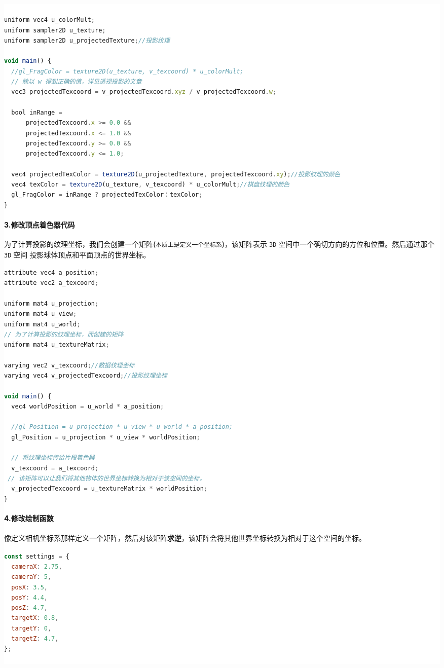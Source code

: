 ```js
 
uniform vec4 u_colorMult;
uniform sampler2D u_texture;
uniform sampler2D u_projectedTexture;//投影纹理
 
void main() {
  //gl_FragColor = texture2D(u_texture, v_texcoord) * u_colorMult;
  // 除以 w 得到正确的值，详见透视投影的文章
  vec3 projectedTexcoord = v_projectedTexcoord.xyz / v_projectedTexcoord.w;
 
  bool inRange = 
      projectedTexcoord.x >= 0.0 &&
      projectedTexcoord.x <= 1.0 &&
      projectedTexcoord.y >= 0.0 &&
      projectedTexcoord.y <= 1.0;
 
  vec4 projectedTexColor = texture2D(u_projectedTexture, projectedTexcoord.xy);//投影纹理的颜色
  vec4 texColor = texture2D(u_texture, v_texcoord) * u_colorMult;//棋盘纹理的颜色
  gl_FragColor = inRange ? projectedTexColor：texColor;
}
```
#### 3.修改顶点着色器代码

为了计算投影的纹理坐标，我们会创建一个矩阵(`本质上是定义一个坐标系`)，该矩阵表示 `3D` 空间中一个确切方向的方位和位置。然后通过那个 `3D` 空间 投影球体顶点和平面顶点的世界坐标。

```js
attribute vec4 a_position;
attribute vec2 a_texcoord;
 
uniform mat4 u_projection;
uniform mat4 u_view;
uniform mat4 u_world;
// 为了计算投影的纹理坐标，而创建的矩阵
uniform mat4 u_textureMatrix;
 
varying vec2 v_texcoord;//数据纹理坐标
varying vec4 v_projectedTexcoord;//投影纹理坐标
 
void main() {
  vec4 worldPosition = u_world * a_position;
 
  //gl_Position = u_projection * u_view * u_world * a_position;
  gl_Position = u_projection * u_view * worldPosition;
 
  // 将纹理坐标传给片段着色器
  v_texcoord = a_texcoord;
 // 该矩阵可以让我们将其他物体的世界坐标转换为相对于该空间的坐标。
  v_projectedTexcoord = u_textureMatrix * worldPosition;
}
```
#### 4.修改绘制函数
像定义相机坐标系那样定义一个矩阵，然后对该矩阵**求逆**，该矩阵会将其他世界坐标转换为相对于这个空间的坐标。
```js
const settings = {
  cameraX: 2.75,
  cameraY: 5,
  posX: 3.5,
  posY: 4.4,
  posZ: 4.7,
  targetX: 0.8,
  targetY: 0,
  targetZ: 4.7,
};
 
```